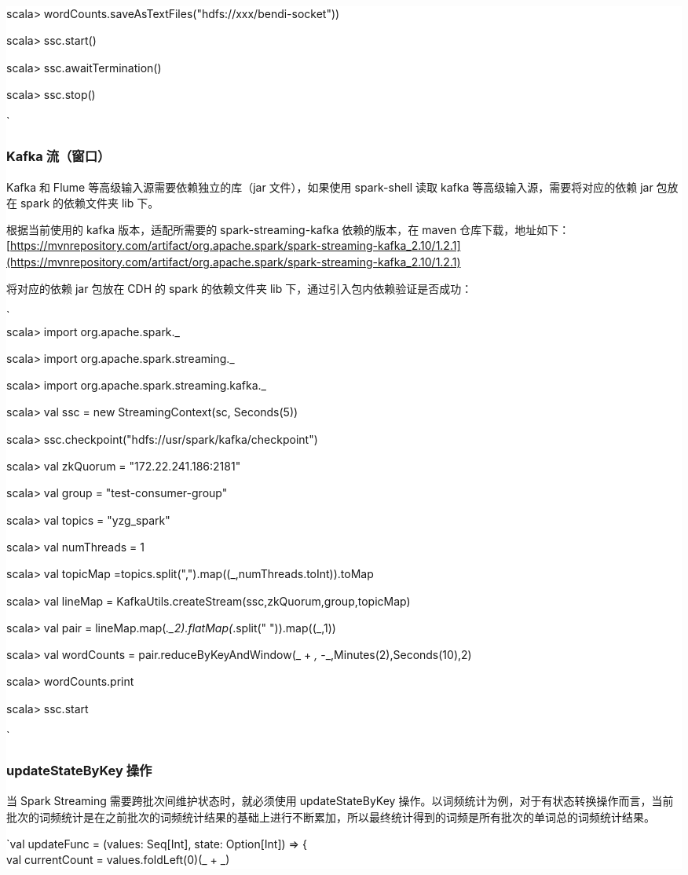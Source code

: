 scala> wordCounts.saveAsTextFiles("hdfs://xxx/bendi-socket"))

scala> ssc.start()

scala> ssc.awaitTermination()

scala> ssc.stop()

\`

### Kafka 流（窗口）

Kafka 和 Flume 等高级输入源需要依赖独立的库（jar 文件），如果使用 spark-shell 读取 kafka 等高级输入源，需要将对应的依赖 jar 包放在 spark 的依赖文件夹 lib 下。

根据当前使用的 kafka 版本，适配所需要的 spark-streaming-kafka 依赖的版本，在 maven 仓库下载，地址如下：[https://mvnrepository.com/artifact/org.apache.spark/spark-streaming-kafka_2.10/1.2.1](https://mvnrepository.com/artifact/org.apache.spark/spark-streaming-kafka_2.10/1.2.1)

将对应的依赖 jar 包放在 CDH 的 spark 的依赖文件夹 lib 下，通过引入包内依赖验证是否成功：

\`  
scala> import org.apache.spark.\_

scala> import org.apache.spark.streaming.\_

scala> import org.apache.spark.streaming.kafka.\_

scala> val ssc = new StreamingContext(sc, Seconds(5))

scala> ssc.checkpoint("hdfs://usr/spark/kafka/checkpoint")

scala> val zkQuorum = "172.22.241.186:2181"

scala> val group = "test-consumer-group"

scala> val topics = "yzg_spark"

scala> val numThreads = 1

scala> val topicMap =topics.split(",").map((\_,numThreads.toInt)).toMap

scala> val lineMap = KafkaUtils.createStream(ssc,zkQuorum,group,topicMap)

scala> val pair = lineMap.map(_.\_2).flatMap(_.split(" ")).map((\_,1))

scala> val wordCounts = pair.reduceByKeyAndWindow(_ + _,_ -_,Minutes(2),Seconds(10),2)

scala> wordCounts.print

scala> ssc.start

\`

### updateStateByKey 操作

当 Spark Streaming 需要跨批次间维护状态时，就必须使用 updateStateByKey 操作。以词频统计为例，对于有状态转换操作而言，当前批次的词频统计是在之前批次的词频统计结果的基础上进行不断累加，所以最终统计得到的词频是所有批次的单词总的词频统计结果。

\`val updateFunc = (values: Seq[Int], state: Option[Int]) => {  
val currentCount = values.foldLeft(0)(_ + _)

